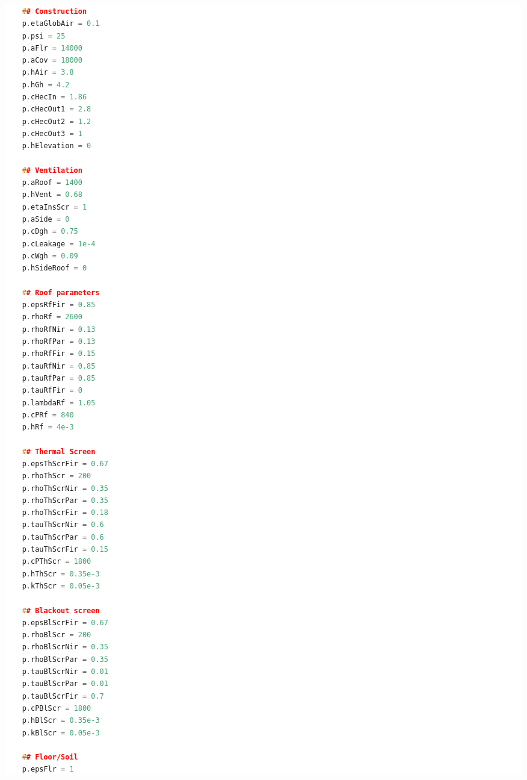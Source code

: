 ```cpp
    ## Construction
    p.etaGlobAir = 0.1
    p.psi = 25
    p.aFlr = 14000
    p.aCov = 18000
    p.hAir = 3.8
    p.hGh = 4.2
    p.cHecIn = 1.86
    p.cHecOut1 = 2.8
    p.cHecOut2 = 1.2
    p.cHecOut3 = 1
    p.hElevation = 0

    ## Ventilation
    p.aRoof = 1400
    p.hVent = 0.68
    p.etaInsScr = 1
    p.aSide = 0
    p.cDgh = 0.75
    p.cLeakage = 1e-4
    p.cWgh = 0.09
    p.hSideRoof = 0

    ## Roof parameters
    p.epsRfFir = 0.85
    p.rhoRf = 2600
    p.rhoRfNir = 0.13
    p.rhoRfPar = 0.13
    p.rhoRfFir = 0.15
    p.tauRfNir = 0.85
    p.tauRfPar = 0.85
    p.tauRfFir = 0
    p.lambdaRf = 1.05
    p.cPRf = 840
    p.hRf = 4e-3

    ## Thermal Screen
    p.epsThScrFir = 0.67
    p.rhoThScr = 200 	
    p.rhoThScrNir = 0.35
    p.rhoThScrPar = 0.35
    p.rhoThScrFir = 0.18
    p.tauThScrNir = 0.6 
    p.tauThScrPar = 0.6 
    p.tauThScrFir = 0.15
    p.cPThScr = 1800 	
    p.hThScr = 0.35e-3 
    p.kThScr = 0.05e-3 

    ## Blackout screen
    p.epsBlScrFir = 0.67
    p.rhoBlScr = 200
    p.rhoBlScrNir = 0.35
    p.rhoBlScrPar = 0.35
    p.tauBlScrNir = 0.01
    p.tauBlScrPar = 0.01
    p.tauBlScrFir = 0.7
    p.cPBlScr = 1800
    p.hBlScr = 0.35e-3
    p.kBlScr = 0.05e-3

    ## Floor/Soil
    p.epsFlr = 1
```